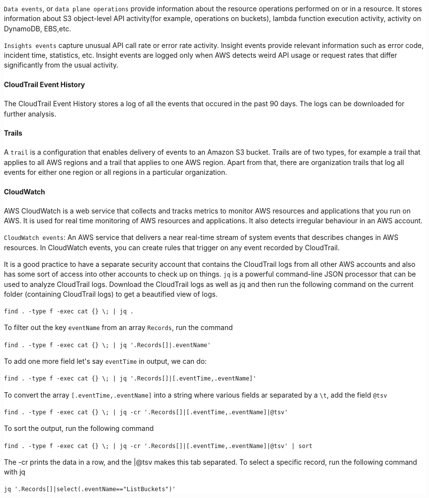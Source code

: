 `Data events`, or `data plane operations` provide information about the resource operations performed on or in a resource. It stores information about S3 object-level API activity(for example, operations on buckets), lambda function execution activity, activity on DynamoDB, EBS,etc.

`Insights events` capture unusual API call rate or error rate activity. Insight events provide relevant information such as error code, incident time, statistics, etc. Insight events are logged only when AWS detects weird API usage or request rates that differ significantly from the usual activity. 

#### CloudTrail Event History
The CloudTrail Event History stores a log of all the events that occured in the past 90 days. The logs can be downloaded for further analysis.

#### Trails
A `trail` is a configuration that enables delivery of events to an Amazon S3 bucket. Trails are of two types, for example a trail that applies to all AWS regions and a trail that applies to one AWS region. Apart from that, there are organization trails that log all events for either one region or all regions in a particular organization.

#### CloudWatch
AWS CloudWatch is a web service that collects and tracks metrics to monitor AWS resources and applications that you run on AWS. It is used for real time monitoring of AWS resources and applications. 
It also detects irregular behaviour in an AWS account. 

`CloudWatch events`: An AWS service that delivers a near real-time stream of system events that describes changes in AWS resources. In CloudWatch events, you can create rules that trigger on any event recorded by CloudTrail.


It is a good practice to have a separate security account that contains the CloudTrail logs from all other AWS accounts and also has some sort of access into other accounts to check up on things. `jq` is a powerful command-line JSON processor that can be used to analyze CloudTrail logs. Download the CloudTrail logs as well as jq and then run the following command on the current folder (containing CloudTrail logs) to get a beautified view of logs.
```
find . -type f -exec cat {} \; | jq .
```
To filter out the key `eventName` from an array `Records`, run the command
```
find . -type f -exec cat {} \; | jq '.Records[]|.eventName'
```
To add one more field let's say `eventTime` in output, we can do:
```
find . -type f -exec cat {} \; | jq '.Records[]|[.eventTime,.eventName]'
```
To convert the array `[.eventTime,.eventName]` into a string where various fields ar separated by a `\t`, add the field `@tsv`
```
find . -type f -exec cat {} \; | jq -cr '.Records[]|[.eventTime,.eventName]|@tsv'
```
To sort the output, run the following command
```
find . -type f -exec cat {} \; | jq -cr '.Records[]|[.eventTime,.eventName]|@tsv' | sort
```
The -cr prints the data in a row, and the |@tsv makes this tab separated. 
To select a specific record, run the following command with jq
```
jq '.Records[]|select(.eventName=="ListBuckets")'
```
